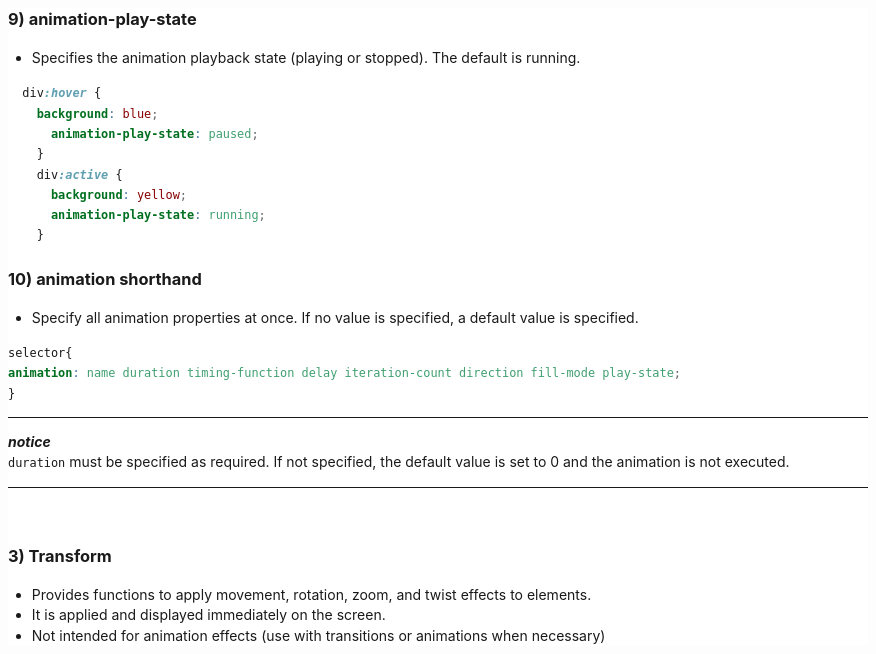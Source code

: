 ### 9) animation-play-state
 * Specifies the animation playback state (playing or stopped). The default is running.
   
  ```css
    div:hover {
      background: blue;
        animation-play-state: paused;
      }
      div:active {
        background: yellow;
        animation-play-state: running;
      }
  ```
### 10) animation shorthand
 * Specify all animation properties at once. If no value is specified, a default value is specified.

  ```css
  selector{
  animation: name duration timing-function delay iteration-count direction fill-mode play-state;
  }
  ```
  
  ---
***notice***  
 ````duration```` must be specified as required.
 If not specified, the default value is set to 0 and the animation is not executed.

---

<br>

### 3) Transform

* Provides functions to apply movement, rotation, zoom, and twist effects to elements.
* It is applied and displayed immediately on the screen.
* Not intended for animation effects (use with transitions or animations when necessary)
